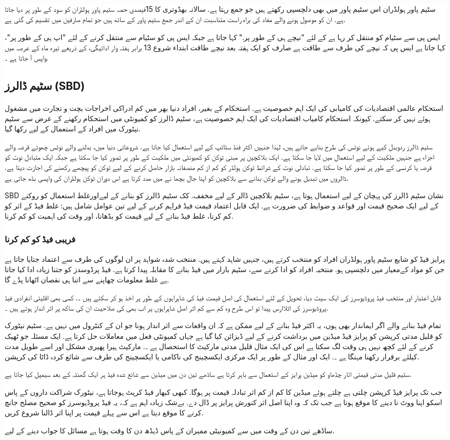سٹیم پاور ہولڈران اس سٹیم پاور میں بھی دلچسپی رکھتے ہیں جو جمع رہتا ہے. سالانہ بھڈوتری کا 15فیصدی حصہ سٹیم پاور ہولڈران کو سود کے طور پر دیا جاتا ہے. ان کو موصول ہونے والے مفاد کی براہ راست متناسبت ان کے اندر جمع سٹیم پاور کے ساتھ ہیں جو تمام صارفین میں تقسیم کی گئی ہے.

ایس پی سے سٹیام کو منتقل کر رہا ہے کے لئے "نیچے ہی کے طور پر." کہا جاتا ہے جبکہ ایس پی کو سٹیام سے منتقل کرنے کے لئے "اپ ہی کے طور پر"، کہا جاتا ہے ایس پی کہ نیچے کی طرف سے طاقت ہے صارف کو ایک ہفتہ بعد نیچے طاقت ابتداء شروع 13 برابر ہفتہ وار ادائیگی، کے ذریعے تیرہ ماہ کے عرصہ میں واپس آ جاتا ہے ۔.

## سٹیم ڈالرز (SBD)

استحکام عالمی اقتصادیات کی کامیابی کی ایک اہم خصوصیت ہے. استحکام کے بغیر، افراد دنیا بھر میں کم ادراکی اخراجات بچت و تجارت میں مشغول ہوئے نہیں کر سکتے. کیونکہ استحکام کامیاب اقتصادیات کی ایک اہم خصوصیت ہے، سٹیم ڈالرز کو کمیونٹی میں استحکام رکھنے کے غرض سے سٹیم نیٹورک میں افراد کے استعمال کے لیے رکھا گیا.

سٹیم ڈالرز ردوبدل کیے ہوئے نوٹس کی طرح بنایے جاتے ہیں، لہٰذا جنہیں اکثر فنڈ سٹاٹپ کے لیے استعمال کیا جاتا ہے. شروعاتی دنیا میں، بدلنے والے نوٹس چھوٹے قرضہ والے اجزاء ہے جنہیں ملکیت کے لیے استعمال میں لایا جا سکتا ہے. ایک بلاکچین پر مبنی ٹوکن کو کمیونٹی میں ملکیت کے طور پر تصور کیا جا سکتا ہے جبکہ ایک متبادل نوٹ کو قرضہ یا کرنسی کے طور پر تصور کیا جا سکتا ہے. تبادلی نوٹ کے شرائط ٹوکن ہولڈر کو کم از کم منصفانہ بازار حاصل کرنے کے لیے ٹوکن کو پیچھے رکھنے کی اجازت دیتا ہے. ڈالروں میں تبدیل ہونے والے ٹوکن بنانے سے بلاکچین کو اپنا جال بچھا نے میں مدد کرتا ہے اس دوران ٹوکن ہولڈران کی واپسی بڈھ جاتی ہے.

SBD نشان سٹیم ڈالرز کی پہچان کے لیے استعمال ہوتا ہے، سٹیم بلاکچین ڈالر کے لیے مخفف. کک سٹیم ڈالرز کو بنانے کے لیےاورغلط استعمال کو روکنے کے لیے ایک صحیح قیمت اور قواعد و ضوابط کی ضرورت ہے. ایک قابل اعتماد قیمت فیڈ فراہم کرنے کے لیے تین عوامل شامل ہیں: غلط فیڈ کے اثر کو کم کرنا، غلط فیڈ بنانے کے لیے قیمت کو بڈھانا، اور وقت کی اہمیت کو کم کرنا.

### فریبی فیڈ کو کم کرنا

پرایز فیڈ کو شایع سٹیم پاور ہولڈران افراد کو منتخب کرتے ہیں، جنہیں شاہد کہتے ہیں. منتخب شدہ شواہد پر ان لوگوں کی طرف سے اعتماد جتایا جاتا ہے جن کو مواد کےمعیار میں دلچسپی ہو. منتخبہ افراد کو ادا کرنے سے، سٹیم بازار میں فیڈ بنانے کا مقابلہ پیدا کرتا ہے. فیڈ پرڈوسدز کو جتنا زیادہ ادا کیا جاتا ہے غلط معلومات چھاپنے سے اتنا ہی نقصان اٹھانا پڈے گا.

قابل اعتبار اور منتخب فیڈ پروڈیوسرز کی ایک سیٹ دیا، تحویل کے لئے استعمال کی اصل قیمت فیڈ کی شاہراہوں کے طور پر اخذ ہو کر سکتے ہیں ۔. کسی بھی اقلیتی انفرادی فیڈ پروڈیوسرز کی اٹلاارس پیدا تو اس طرح وہ کم سے کم اثر اصل شاہراہوں پر اب بھی کی صلاحیت ان کی ساکھ پر اثر انداز ہوئے ہیں ۔.

تمام فیڈ بنانے والے اگر ایماندار بھی ہوں، یہ اکثر فیڈ بنانے کے لیے ممکن ہے کہ ان واقعات سے اثر انداز ہونا جو ان کے کنٹرول میں نہیں ہے. سٹیم نیٹورک کو قلیل مدتی کرپشن کو پرایز فیڈ میڈین میں برداشت کرنے کے لیے ڈیزائن کیا گیا ہے جہاں کمیونٹی فعل میں معاملات حل کرتا ہے. ایک مسئلہ جو ٹھیک کرنے کے لئے کچھ نہیں ہی وقت لگ سکتا ہے اس کی ایک مثال قلیل مدتی مارکیٹ کا استحصال ہے ۔. مارکیٹ ہیرا پھیری مشکل اور اسے طویل مدت کیلئے برقرار رکھنا مہنگا ہے ۔. ایک اور مثال کے طور پر ایک مرکزی ایکسچینج کی ناکامی یا ایکسچینج کی طرف سے شائع کردہ ڈاٹا کی کرپشن.

سٹیم قلیل مدتی قیمتی اتار چڈھاو کو میڈین پرایز کے استعمال سے باہر کرتا ہے ساڈھے تین دن میں میڈین سے شائع شدہ فیڈ ہر ایک گھنٹہ کے بعد سیمپل کیا جاتا ہے.

جب تک پرایز فیڈ کرپشن چلتی ہے چلتے ہوئے میڈین کا کم از کم اثر تبادلہ قیمت پر ہوگا. کبھی کبھار فیڈ کرپٹ ہوجاتا ہے، نیٹورک شراکت داروں کے پاس اسکو اپنا ووٹ نا دینے کا موقع ہوتا ہے جب تک کہ وہ اپنا اصل اثر کنورش پرایز پر ڈال دے. بےشک زیادہ اہم ہے کہ، یہ فیڈ پروڈیوسرز کو صحیح مصلح جانچ کرنے کا موقع دیتا ہے اس سے پہلے قیمت پر اپنا اثر ڈالنا شروع کریں.

ساڈھے تین دن کے وقت میں سے کمیونیٹی ممبران کے پاس ڈیڈھ دن کا وقت ہوتا ہے مسائل کا جواب دینے کے لیے.
